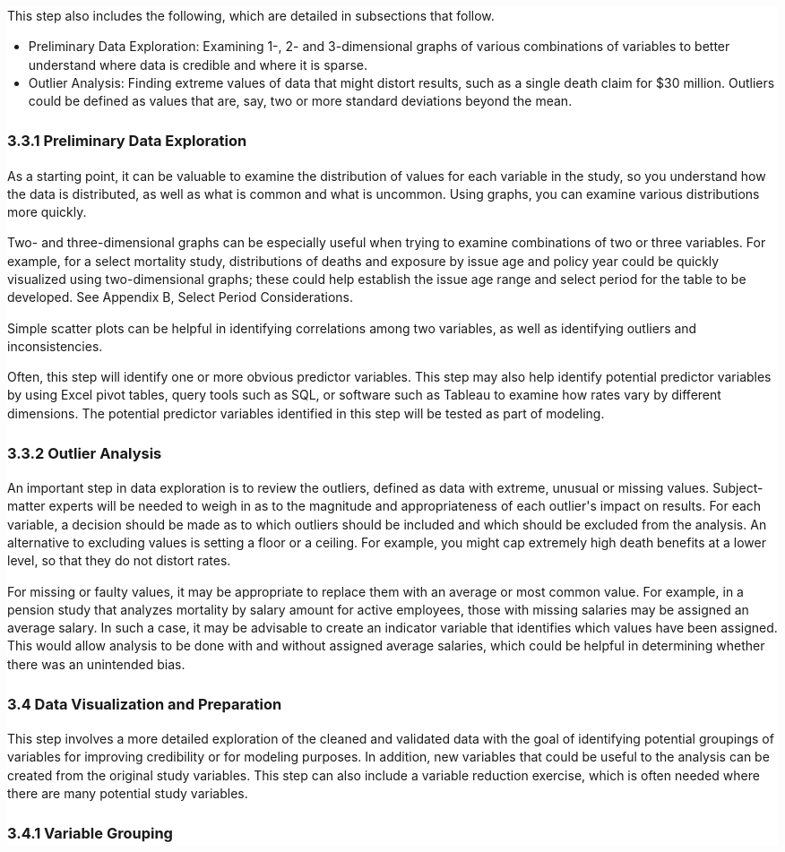This step also includes the following, which are detailed in subsections that follow.

- Preliminary Data Exploration: Examining 1-, 2- and 3-dimensional graphs of various combinations of variables to better understand where data is credible and where it is sparse.
- Outlier Analysis: Finding extreme values of data that might distort results, such as a single death claim for $\$ 30$ million. Outliers could be defined as values that are, say, two or more standard deviations beyond the mean.


### 3.3.1 Preliminary Data Exploration

As a starting point, it can be valuable to examine the distribution of values for each variable in the study, so you understand how the data is distributed, as well as what is common and what is uncommon. Using graphs, you can examine various distributions more quickly.

Two- and three-dimensional graphs can be especially useful when trying to examine combinations of two or three variables. For example, for a select mortality study, distributions of deaths and exposure by issue age and policy year could be quickly visualized using two-dimensional graphs; these could help establish the issue age range and select period for the table to be developed. See Appendix B, Select Period Considerations.

Simple scatter plots can be helpful in identifying correlations among two variables, as well as identifying outliers and inconsistencies.

Often, this step will identify one or more obvious predictor variables. This step may also help identify potential predictor variables by using Excel pivot tables, query tools such as SQL, or software such as Tableau to examine how rates vary by different dimensions. The potential predictor variables identified in this step will be tested as part of modeling.

### 3.3.2 Outlier Analysis

An important step in data exploration is to review the outliers, defined as data with extreme, unusual or missing values. Subject-matter experts will be needed to weigh in as to the magnitude and appropriateness of each outlier's impact on results. For each variable, a decision should be made as to which outliers should be included and which should be excluded from the analysis. An alternative to excluding values is setting a floor or a ceiling. For example, you might cap extremely high death benefits at a lower level, so that they do not distort rates.

For missing or faulty values, it may be appropriate to replace them with an average or most common value. For example, in a pension study that analyzes mortality by salary amount for active employees, those with missing salaries may be assigned an average salary. In such a case, it may be advisable to create an indicator variable that identifies which values have been assigned. This would allow analysis to
be done with and without assigned average salaries, which could be helpful in determining whether there was an unintended bias.

### 3.4 Data Visualization and Preparation

This step involves a more detailed exploration of the cleaned and validated data with the goal of identifying potential groupings of variables for improving credibility or for modeling purposes. In addition, new variables that could be useful to the analysis can be created from the original study variables. This step can also include a variable reduction exercise, which is often needed where there are many potential study variables.

### 3.4.1 Variable Grouping
